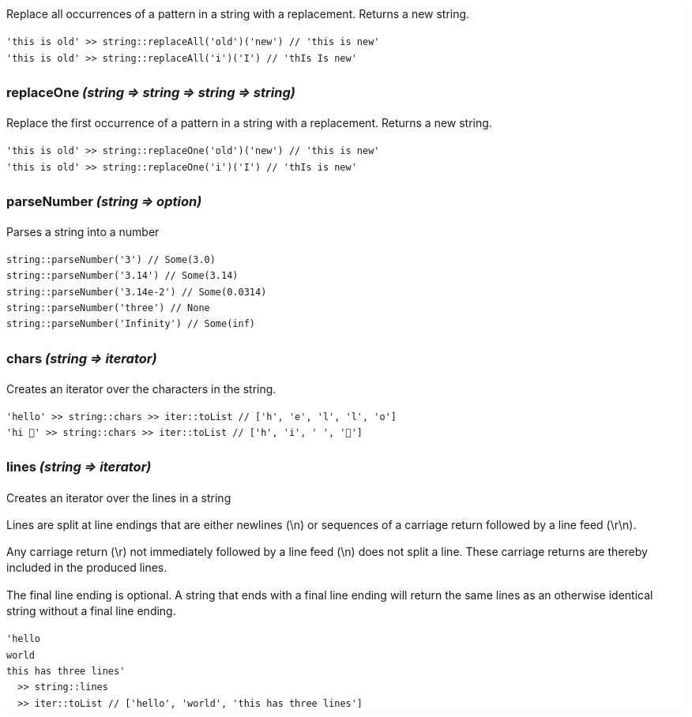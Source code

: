 Replace all occurrences of a pattern in a string with a replacement.
Returns a new string.

```bang
'this is old' >> string::replaceAll('old')('new') // 'this is new'
'this is old' >> string::replaceAll('i')('I') // 'thIs Is new'
```

### replaceOne *(string => string => string => string)*

Replace the first occurrence of a pattern in a string with a replacement.
Returns a new string.

```bang
'this is old' >> string::replaceOne('old')('new') // 'this is new'
'this is old' >> string::replaceOne('i')('I') // 'thIs is new'
```

### parseNumber *(string => option<number>)*

Parses a string into a number

```bang
string::parseNumber('3') // Some(3.0)
string::parseNumber('3.14') // Some(3.14)
string::parseNumber('3.14e-2') // Some(0.0314)
string::parseNumber('three') // None
string::parseNumber('Infinity') // Some(inf)
```

### chars *(string => iterator<string>)*

Creates an iterator over the characters in the string.

```bang
'hello' >> string::chars >> iter::toList // ['h', 'e', 'l', 'l', 'o']
'hi 🏃' >> string::chars >> iter::toList // ['h', 'i', ' ', '🏃']
```

### lines *(string => iterator<string>)*

Creates an iterator over the lines in a string

Lines are split at line endings that are either newlines (\n) or sequences of a
carriage return followed by a line feed (\r\n).

Any carriage return (\r) not immediately followed by a line feed (\n) does not split a line.
These carriage returns are thereby included in the produced lines.

The final line ending is optional. A string that ends with a final line ending will return
the same lines as an otherwise identical string without a final line ending.

```bang
'hello
world
this has three lines'
  >> string::lines
  >> iter::toList // ['hello', 'world', 'this has three lines']
```
